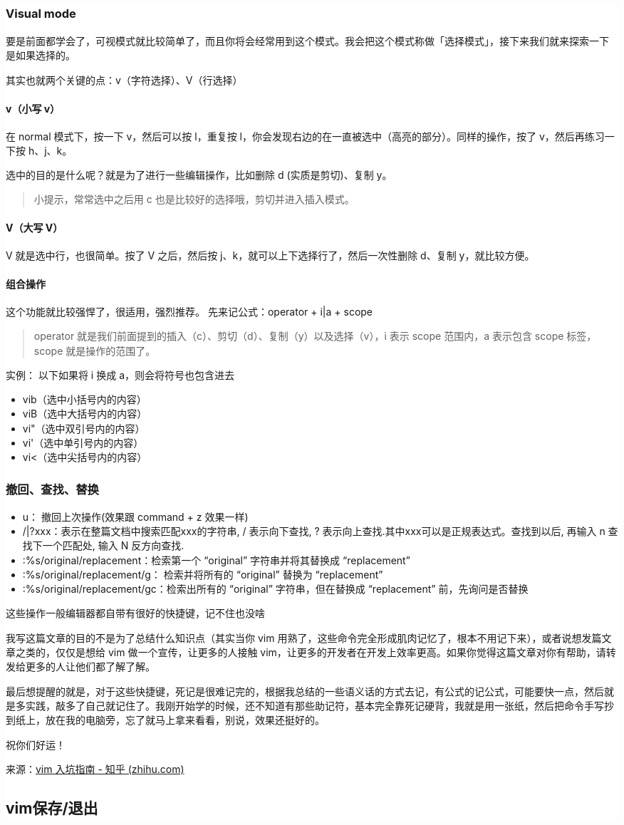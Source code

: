 ### Visual mode

要是前面都学会了，可视模式就比较简单了，而且你将会经常用到这个模式。我会把这个模式称做「选择模式」，接下来我们就来探索一下是如果选择的。

其实也就两个关键的点：v（字符选择）、V（行选择）

####  v（小写 v）

在 normal 模式下，按一下 v，然后可以按 l，重复按 l，你会发现右边的在一直被选中（高亮的部分）。同样的操作，按了 v，然后再练习一下按 h、j、k。

选中的目的是什么呢？就是为了进行一些编辑操作，比如删除 d (实质是剪切)、复制 y。

> 小提示，常常选中之后用 c 也是比较好的选择哦，剪切并进入插入模式。

#### V（大写 V）

V 就是选中行，也很简单。按了 V 之后，然后按 j、k，就可以上下选择行了，然后一次性删除 d、复制 y，就比较方便。

#### 组合操作

这个功能就比较强悍了，很适用，强烈推荐。
先来记公式：operator + i|a + scope

> operator 就是我们前面提到的插入（c）、剪切（d）、复制（y）以及选择（v），i 表示 scope 范围内，a 表示包含 scope 标签，scope 就是操作的范围了。

实例：
以下如果将 i 换成 a，则会将符号也包含进去

- vib（选中小括号内的内容）
- viB（选中大括号内的内容）
- vi"（选中双引号内的内容）
- vi'（选中单引号内的内容）
- vi<（选中尖括号内的内容）

### 撤回、查找、替换

- u： 撤回上次操作(效果跟 command + z 效果一样)
- /|?xxx：表示在整篇文档中搜索匹配xxx的字符串, / 表示向下查找, ? 表示向上查找.其中xxx可以是正规表达式。查找到以后, 再输入 n 查找下一个匹配处, 输入 N 反方向查找.
- :%s/original/replacement：检索第一个 “original” 字符串并将其替换成 “replacement”
- :%s/original/replacement/g： 检索并将所有的 “original” 替换为 “replacement”
- :%s/original/replacement/gc：检索出所有的 “original” 字符串，但在替换成 “replacement” 前，先询问是否替换

这些操作一般编辑器都自带有很好的快捷键，记不住也没啥



我写这篇文章的目的不是为了总结什么知识点（其实当你 vim 用熟了，这些命令完全形成肌肉记忆了，根本不用记下来），或者说想发篇文章之类的，仅仅是想给 vim 做一个宣传，让更多的人接触 vim，让更多的开发者在开发上效率更高。如果你觉得这篇文章对你有帮助，请转发给更多的人让他们都了解了解。

最后想提醒的就是，对于这些快捷键，死记是很难记完的，根据我总结的一些语义话的方式去记，有公式的记公式，可能要快一点，然后就是多实践，敲多了自己就记住了。我刚开始学的时候，还不知道有那些助记符，基本完全靠死记硬背，我就是用一张纸，然后把命令手写抄到纸上，放在我的电脑旁，忘了就马上拿来看看，别说，效果还挺好的。

祝你们好运！

来源：[vim 入坑指南 - 知乎 (zhihu.com)](https://zhuanlan.zhihu.com/p/34763625)

## vim保存/退出
